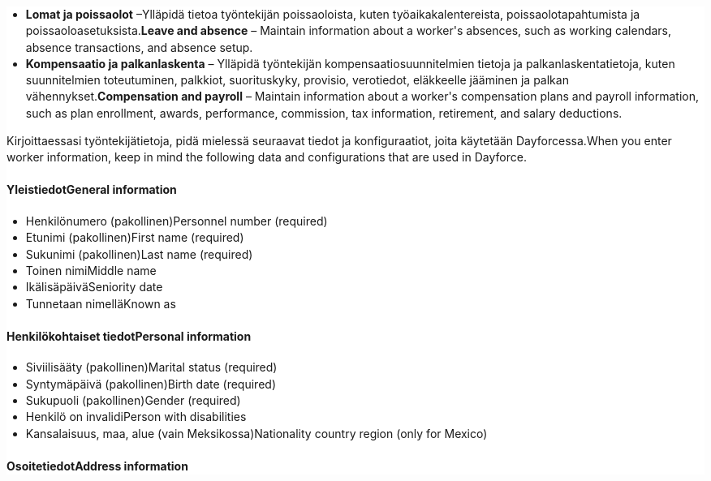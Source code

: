 - <span data-ttu-id="bf76e-259">**Lomat ja poissaolot** –Ylläpidä tietoa työntekijän poissaoloista, kuten työaikakalentereista, poissaolotapahtumista ja poissaoloasetuksista.</span><span class="sxs-lookup"><span data-stu-id="bf76e-259">**Leave and absence** – Maintain information about a worker's absences, such as working calendars, absence transactions, and absence setup.</span></span>
- <span data-ttu-id="bf76e-260">**Kompensaatio ja palkanlaskenta** – Ylläpidä työntekijän kompensaatiosuunnitelmien tietoja ja palkanlaskentatietoja, kuten suunnitelmien toteutuminen, palkkiot, suorituskyky, provisio, verotiedot, eläkkeelle jääminen ja palkan vähennykset.</span><span class="sxs-lookup"><span data-stu-id="bf76e-260">**Compensation and payroll** – Maintain information about a worker's compensation plans and payroll information, such as plan enrollment, awards, performance, commission, tax information, retirement, and salary deductions.</span></span>

<span data-ttu-id="bf76e-261">Kirjoittaessasi työntekijätietoja, pidä mielessä seuraavat tiedot ja konfiguraatiot, joita käytetään Dayforcessa.</span><span class="sxs-lookup"><span data-stu-id="bf76e-261">When you enter worker information, keep in mind the following data and configurations that are used in Dayforce.</span></span>

#### <a name="general-information"></a><span data-ttu-id="bf76e-262">Yleistiedot</span><span class="sxs-lookup"><span data-stu-id="bf76e-262">General information</span></span>

- <span data-ttu-id="bf76e-263">Henkilönumero (pakollinen)</span><span class="sxs-lookup"><span data-stu-id="bf76e-263">Personnel number (required)</span></span>
- <span data-ttu-id="bf76e-264">Etunimi (pakollinen)</span><span class="sxs-lookup"><span data-stu-id="bf76e-264">First name (required)</span></span>
- <span data-ttu-id="bf76e-265">Sukunimi (pakollinen)</span><span class="sxs-lookup"><span data-stu-id="bf76e-265">Last name (required)</span></span>
- <span data-ttu-id="bf76e-266">Toinen nimi</span><span class="sxs-lookup"><span data-stu-id="bf76e-266">Middle name</span></span>
- <span data-ttu-id="bf76e-267">Ikälisäpäivä</span><span class="sxs-lookup"><span data-stu-id="bf76e-267">Seniority date</span></span>
- <span data-ttu-id="bf76e-268">Tunnetaan nimellä</span><span class="sxs-lookup"><span data-stu-id="bf76e-268">Known as</span></span>

#### <a name="personal-information"></a><span data-ttu-id="bf76e-269">Henkilökohtaiset tiedot</span><span class="sxs-lookup"><span data-stu-id="bf76e-269">Personal information</span></span>

- <span data-ttu-id="bf76e-270">Siviilisääty (pakollinen)</span><span class="sxs-lookup"><span data-stu-id="bf76e-270">Marital status (required)</span></span>
- <span data-ttu-id="bf76e-271">Syntymäpäivä (pakollinen)</span><span class="sxs-lookup"><span data-stu-id="bf76e-271">Birth date (required)</span></span>
- <span data-ttu-id="bf76e-272">Sukupuoli (pakollinen)</span><span class="sxs-lookup"><span data-stu-id="bf76e-272">Gender (required)</span></span>
- <span data-ttu-id="bf76e-273">Henkilö on invalidi</span><span class="sxs-lookup"><span data-stu-id="bf76e-273">Person with disabilities</span></span>
- <span data-ttu-id="bf76e-274">Kansalaisuus, maa, alue (vain Meksikossa)</span><span class="sxs-lookup"><span data-stu-id="bf76e-274">Nationality country region (only for Mexico)</span></span>

#### <a name="address-information"></a><span data-ttu-id="bf76e-275">Osoitetiedot</span><span class="sxs-lookup"><span data-stu-id="bf76e-275">Address information</span></span>
